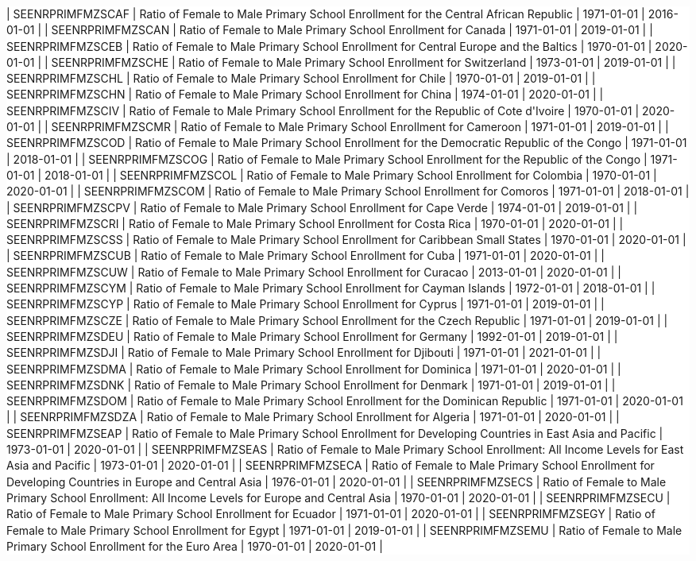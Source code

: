 | SEENRPRIMFMZSCAF | Ratio of Female to Male Primary School Enrollment for the Central African Republic                              | 1971-01-01          | 2016-01-01        |
| SEENRPRIMFMZSCAN | Ratio of Female to Male Primary School Enrollment for Canada                                                    | 1971-01-01          | 2019-01-01        |
| SEENRPRIMFMZSCEB | Ratio of Female to Male Primary School Enrollment for Central Europe and the Baltics                            | 1970-01-01          | 2020-01-01        |
| SEENRPRIMFMZSCHE | Ratio of Female to Male Primary School Enrollment for Switzerland                                               | 1973-01-01          | 2019-01-01        |
| SEENRPRIMFMZSCHL | Ratio of Female to Male Primary School Enrollment for Chile                                                     | 1970-01-01          | 2019-01-01        |
| SEENRPRIMFMZSCHN | Ratio of Female to Male Primary School Enrollment for China                                                     | 1974-01-01          | 2020-01-01        |
| SEENRPRIMFMZSCIV | Ratio of Female to Male Primary School Enrollment for the Republic of Cote d'Ivoire                             | 1970-01-01          | 2020-01-01        |
| SEENRPRIMFMZSCMR | Ratio of Female to Male Primary School Enrollment for Cameroon                                                  | 1971-01-01          | 2019-01-01        |
| SEENRPRIMFMZSCOD | Ratio of Female to Male Primary School Enrollment for the Democratic Republic of the Congo                      | 1971-01-01          | 2018-01-01        |
| SEENRPRIMFMZSCOG | Ratio of Female to Male Primary School Enrollment for the Republic of the Congo                                 | 1971-01-01          | 2018-01-01        |
| SEENRPRIMFMZSCOL | Ratio of Female to Male Primary School Enrollment for Colombia                                                  | 1970-01-01          | 2020-01-01        |
| SEENRPRIMFMZSCOM | Ratio of Female to Male Primary School Enrollment for Comoros                                                   | 1971-01-01          | 2018-01-01        |
| SEENRPRIMFMZSCPV | Ratio of Female to Male Primary School Enrollment for Cape Verde                                                | 1974-01-01          | 2019-01-01        |
| SEENRPRIMFMZSCRI | Ratio of Female to Male Primary School Enrollment for Costa Rica                                                | 1970-01-01          | 2020-01-01        |
| SEENRPRIMFMZSCSS | Ratio of Female to Male Primary School Enrollment for Caribbean Small States                                    | 1970-01-01          | 2020-01-01        |
| SEENRPRIMFMZSCUB | Ratio of Female to Male Primary School Enrollment for Cuba                                                      | 1971-01-01          | 2020-01-01        |
| SEENRPRIMFMZSCUW | Ratio of Female to Male Primary School Enrollment for Curacao                                                   | 2013-01-01          | 2020-01-01        |
| SEENRPRIMFMZSCYM | Ratio of Female to Male Primary School Enrollment for Cayman Islands                                            | 1972-01-01          | 2018-01-01        |
| SEENRPRIMFMZSCYP | Ratio of Female to Male Primary School Enrollment for Cyprus                                                    | 1971-01-01          | 2019-01-01        |
| SEENRPRIMFMZSCZE | Ratio of Female to Male Primary School Enrollment for the Czech Republic                                        | 1971-01-01          | 2019-01-01        |
| SEENRPRIMFMZSDEU | Ratio of Female to Male Primary School Enrollment for Germany                                                   | 1992-01-01          | 2019-01-01        |
| SEENRPRIMFMZSDJI | Ratio of Female to Male Primary School Enrollment for Djibouti                                                  | 1971-01-01          | 2021-01-01        |
| SEENRPRIMFMZSDMA | Ratio of Female to Male Primary School Enrollment for Dominica                                                  | 1971-01-01          | 2020-01-01        |
| SEENRPRIMFMZSDNK | Ratio of Female to Male Primary School Enrollment for Denmark                                                   | 1971-01-01          | 2019-01-01        |
| SEENRPRIMFMZSDOM | Ratio of Female to Male Primary School Enrollment for the Dominican Republic                                    | 1971-01-01          | 2020-01-01        |
| SEENRPRIMFMZSDZA | Ratio of Female to Male Primary School Enrollment for Algeria                                                   | 1971-01-01          | 2020-01-01        |
| SEENRPRIMFMZSEAP | Ratio of Female to Male Primary School Enrollment for Developing Countries in East Asia and Pacific             | 1973-01-01          | 2020-01-01        |
| SEENRPRIMFMZSEAS | Ratio of Female to Male Primary School Enrollment: All Income Levels for East Asia and Pacific                  | 1973-01-01          | 2020-01-01        |
| SEENRPRIMFMZSECA | Ratio of Female to Male Primary School Enrollment for Developing Countries in Europe and Central Asia           | 1976-01-01          | 2020-01-01        |
| SEENRPRIMFMZSECS | Ratio of Female to Male Primary School Enrollment: All Income Levels for Europe and Central Asia                | 1970-01-01          | 2020-01-01        |
| SEENRPRIMFMZSECU | Ratio of Female to Male Primary School Enrollment for Ecuador                                                   | 1971-01-01          | 2020-01-01        |
| SEENRPRIMFMZSEGY | Ratio of Female to Male Primary School Enrollment for Egypt                                                     | 1971-01-01          | 2019-01-01        |
| SEENRPRIMFMZSEMU | Ratio of Female to Male Primary School Enrollment for the Euro Area                                             | 1970-01-01          | 2020-01-01        |